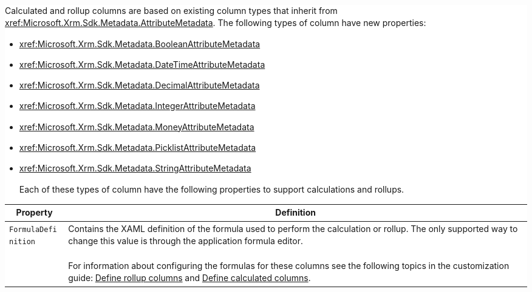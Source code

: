  Calculated and rollup columns are based on existing column types that inherit from <xref:Microsoft.Xrm.Sdk.Metadata.AttributeMetadata>. The following types of column have new properties:  
  
- <xref:Microsoft.Xrm.Sdk.Metadata.BooleanAttributeMetadata>  
  
- <xref:Microsoft.Xrm.Sdk.Metadata.DateTimeAttributeMetadata>  
  
- <xref:Microsoft.Xrm.Sdk.Metadata.DecimalAttributeMetadata>  
  
- <xref:Microsoft.Xrm.Sdk.Metadata.IntegerAttributeMetadata>  
  
- <xref:Microsoft.Xrm.Sdk.Metadata.MoneyAttributeMetadata>  
  
- <xref:Microsoft.Xrm.Sdk.Metadata.PicklistAttributeMetadata>  
  
- <xref:Microsoft.Xrm.Sdk.Metadata.StringAttributeMetadata>  
  
  Each of these types of column have the following properties to support calculations and rollups.  
  
|      Property       |                                                                                                                                                                                                                                                                                                                                                                                                                                                                                                                                                                                                                                                                                                        Definition                                                                                                                                                                                                                                                                                                                                                                                                                                                                                                                                                                                                                                                                                                        |
|---------------------|--------------------------------------------------------------------------------------------------------------------------------------------------------------------------------------------------------------------------------------------------------------------------------------------------------------------------------------------------------------------------------------------------------------------------------------------------------------------------------------------------------------------------------------------------------------------------------------------------------------------------------------------------------------------------------------------------------------------------------------------------------------------------------------------------------------------------------------------------------------------------------------------------------------------------------------------------------------------------------------------------------------------------------------------------------------------------------------------------------------------------------------------------------------------------------------------------------------------------------------------------------------------------------------------------------------------------------------------------------------------------------------------------------------------------|
| `FormulaDefinition` |                                                                                                                                                                                                                                                                                                                                                                                                                                                                   Contains the XAML definition of the formula used to perform the calculation or rollup. The only supported way to change this value is through the application formula editor.<br /><br /> For information about configuring the formulas for these columns see the following topics in the customization guide: [Define rollup columns](https://docs.microsoft.com/powerapps/maker/data-platform/define-rollup-fields) and [Define calculated columns](https://docs.microsoft.com/powerapps/maker/data-platform/define-calculated-fields).                                                                                                                                                                                                                                                                                                                                                                                                                                                                    |